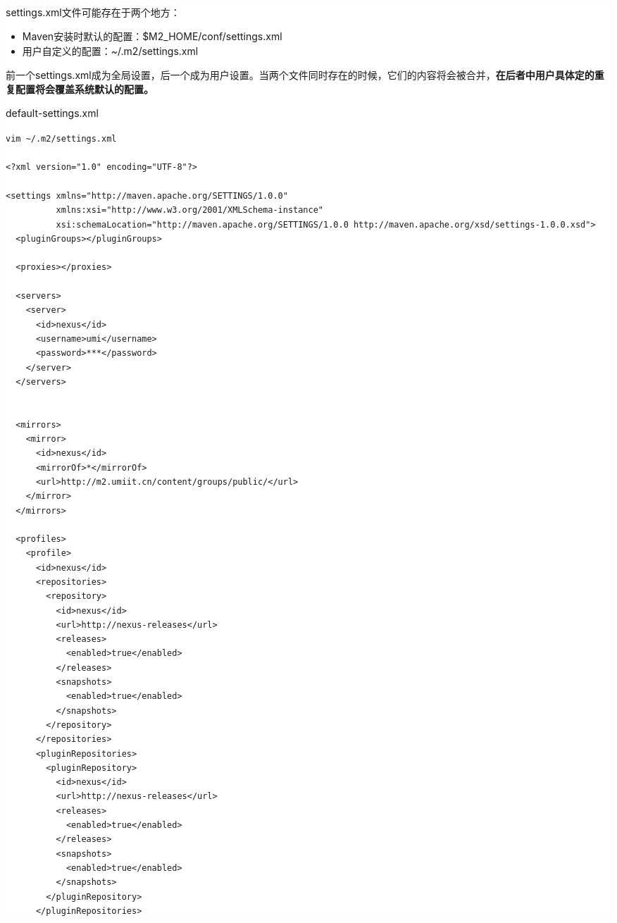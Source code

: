 settings.xml文件可能存在于两个地方：

- Maven安装时默认的配置：$M2_HOME/conf/settings.xml
- 用户自定义的配置：~/.m2/settings.xml

前一个settings.xml成为全局设置，后一个成为用户设置。当两个文件同时存在的时候，它们的内容将会被合并，**在后者中用户具体定的重复配置将会覆盖系统默认的配置。**


default-settings.xml
```   
vim ~/.m2/settings.xml

<?xml version="1.0" encoding="UTF-8"?>

<settings xmlns="http://maven.apache.org/SETTINGS/1.0.0"
          xmlns:xsi="http://www.w3.org/2001/XMLSchema-instance"
          xsi:schemaLocation="http://maven.apache.org/SETTINGS/1.0.0 http://maven.apache.org/xsd/settings-1.0.0.xsd">
  <pluginGroups></pluginGroups>

  <proxies></proxies>

  <servers>
    <server>
      <id>nexus</id>
      <username>umi</username>
      <password>***</password>
    </server>  
  </servers>


  <mirrors>
    <mirror>
      <id>nexus</id>
      <mirrorOf>*</mirrorOf>
      <url>http://m2.umiit.cn/content/groups/public/</url>
    </mirror>
  </mirrors>

  <profiles>
    <profile>
      <id>nexus</id>
      <repositories>
        <repository>
          <id>nexus</id>
          <url>http://nexus-releases</url>
          <releases>
            <enabled>true</enabled>
          </releases>
          <snapshots>
            <enabled>true</enabled>
          </snapshots>
        </repository>
      </repositories>
      <pluginRepositories>
        <pluginRepository>
          <id>nexus</id>
          <url>http://nexus-releases</url>
          <releases>
            <enabled>true</enabled>
          </releases>
          <snapshots>
            <enabled>true</enabled>
          </snapshots>
        </pluginRepository>
      </pluginRepositories>
```